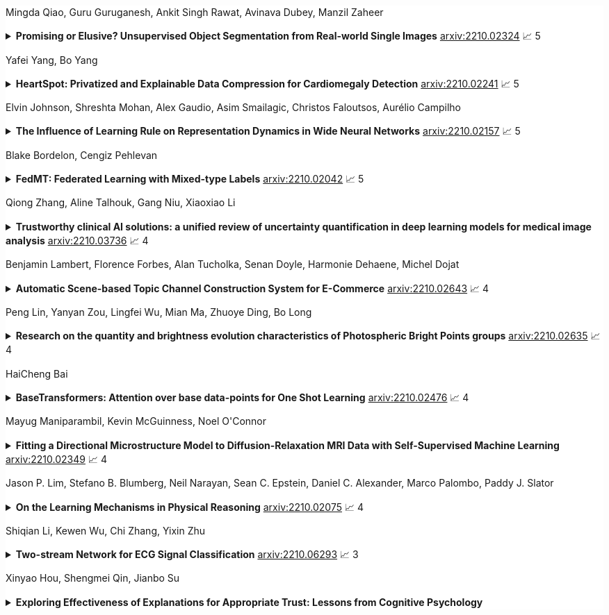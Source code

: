 <p>Mingda Qiao, Guru Guruganesh, Ankit Singh Rawat, Avinava Dubey, Manzil Zaheer</p></summary></details>

<details><summary><b>Promising or Elusive? Unsupervised Object Segmentation from Real-world Single Images</b>
<a href="https://arxiv.org/abs/2210.02324">arxiv:2210.02324</a>
&#x1F4C8; 5 <br>
<p>Yafei Yang, Bo Yang</p></summary></details>

<details><summary><b>HeartSpot: Privatized and Explainable Data Compression for Cardiomegaly Detection</b>
<a href="https://arxiv.org/abs/2210.02241">arxiv:2210.02241</a>
&#x1F4C8; 5 <br>
<p>Elvin Johnson, Shreshta Mohan, Alex Gaudio, Asim Smailagic, Christos Faloutsos, Aurélio Campilho</p></summary></details>

<details><summary><b>The Influence of Learning Rule on Representation Dynamics in Wide Neural Networks</b>
<a href="https://arxiv.org/abs/2210.02157">arxiv:2210.02157</a>
&#x1F4C8; 5 <br>
<p>Blake Bordelon, Cengiz Pehlevan</p></summary></details>

<details><summary><b>FedMT: Federated Learning with Mixed-type Labels</b>
<a href="https://arxiv.org/abs/2210.02042">arxiv:2210.02042</a>
&#x1F4C8; 5 <br>
<p>Qiong Zhang, Aline Talhouk, Gang Niu, Xiaoxiao Li</p></summary></details>

<details><summary><b>Trustworthy clinical AI solutions: a unified review of uncertainty quantification in deep learning models for medical image analysis</b>
<a href="https://arxiv.org/abs/2210.03736">arxiv:2210.03736</a>
&#x1F4C8; 4 <br>
<p>Benjamin Lambert, Florence Forbes, Alan Tucholka, Senan Doyle, Harmonie Dehaene, Michel Dojat</p></summary></details>

<details><summary><b>Automatic Scene-based Topic Channel Construction System for E-Commerce</b>
<a href="https://arxiv.org/abs/2210.02643">arxiv:2210.02643</a>
&#x1F4C8; 4 <br>
<p>Peng Lin, Yanyan Zou, Lingfei Wu, Mian Ma, Zhuoye Ding, Bo Long</p></summary></details>

<details><summary><b>Research on the quantity and brightness evolution characteristics of Photospheric Bright Points groups</b>
<a href="https://arxiv.org/abs/2210.02635">arxiv:2210.02635</a>
&#x1F4C8; 4 <br>
<p>HaiCheng Bai</p></summary></details>

<details><summary><b>BaseTransformers: Attention over base data-points for One Shot Learning</b>
<a href="https://arxiv.org/abs/2210.02476">arxiv:2210.02476</a>
&#x1F4C8; 4 <br>
<p>Mayug Maniparambil, Kevin McGuinness, Noel O'Connor</p></summary></details>

<details><summary><b>Fitting a Directional Microstructure Model to Diffusion-Relaxation MRI Data with Self-Supervised Machine Learning</b>
<a href="https://arxiv.org/abs/2210.02349">arxiv:2210.02349</a>
&#x1F4C8; 4 <br>
<p>Jason P. Lim, Stefano B. Blumberg, Neil Narayan, Sean C. Epstein, Daniel C. Alexander, Marco Palombo, Paddy J. Slator</p></summary></details>

<details><summary><b>On the Learning Mechanisms in Physical Reasoning</b>
<a href="https://arxiv.org/abs/2210.02075">arxiv:2210.02075</a>
&#x1F4C8; 4 <br>
<p>Shiqian Li, Kewen Wu, Chi Zhang, Yixin Zhu</p></summary></details>

<details><summary><b>Two-stream Network for ECG Signal Classification</b>
<a href="https://arxiv.org/abs/2210.06293">arxiv:2210.06293</a>
&#x1F4C8; 3 <br>
<p>Xinyao Hou, Shengmei Qin, Jianbo Su</p></summary></details>

<details><summary><b>Exploring Effectiveness of Explanations for Appropriate Trust: Lessons from Cognitive Psychology</b>